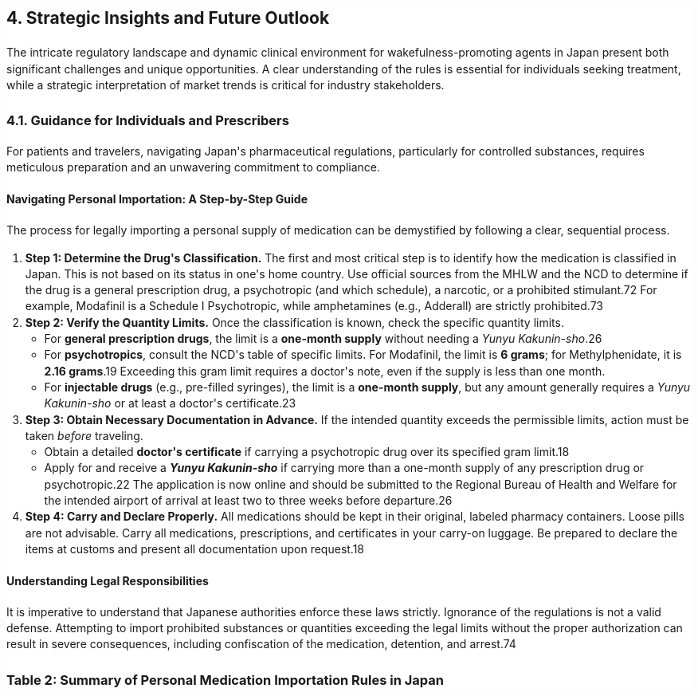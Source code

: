 ## **4\. Strategic Insights and Future Outlook**

The intricate regulatory landscape and dynamic clinical environment for wakefulness-promoting agents in Japan present both significant challenges and unique opportunities. A clear understanding of the rules is essential for individuals seeking treatment, while a strategic interpretation of market trends is critical for industry stakeholders.

### **4.1. Guidance for Individuals and Prescribers**

For patients and travelers, navigating Japan's pharmaceutical regulations, particularly for controlled substances, requires meticulous preparation and an unwavering commitment to compliance.

#### **Navigating Personal Importation: A Step-by-Step Guide**

The process for legally importing a personal supply of medication can be demystified by following a clear, sequential process.

1. **Step 1: Determine the Drug's Classification.** The first and most critical step is to identify how the medication is classified in Japan. This is not based on its status in one's home country. Use official sources from the MHLW and the NCD to determine if the drug is a general prescription drug, a psychotropic (and which schedule), a narcotic, or a prohibited stimulant.72 For example, Modafinil is a Schedule I Psychotropic, while amphetamines (e.g., Adderall) are strictly prohibited.73  
2. **Step 2: Verify the Quantity Limits.** Once the classification is known, check the specific quantity limits.  
   * For **general prescription drugs**, the limit is a **one-month supply** without needing a *Yunyu Kakunin-sho*.26  
   * For **psychotropics**, consult the NCD's table of specific limits. For Modafinil, the limit is **6 grams**; for Methylphenidate, it is **2.16 grams**.19 Exceeding this gram limit requires a doctor's note, even if the supply is less than one month.  
   * For **injectable drugs** (e.g., pre-filled syringes), the limit is a **one-month supply**, but any amount generally requires a *Yunyu Kakunin-sho* or at least a doctor's certificate.23  
3. **Step 3: Obtain Necessary Documentation in Advance.** If the intended quantity exceeds the permissible limits, action must be taken *before* traveling.  
   * Obtain a detailed **doctor's certificate** if carrying a psychotropic drug over its specified gram limit.18  
   * Apply for and receive a ***Yunyu Kakunin-sho*** if carrying more than a one-month supply of any prescription drug or psychotropic.22 The application is now online and should be submitted to the Regional Bureau of Health and Welfare for the intended airport of arrival at least two to three weeks before departure.26  
4. **Step 4: Carry and Declare Properly.** All medications should be kept in their original, labeled pharmacy containers. Loose pills are not advisable. Carry all medications, prescriptions, and certificates in your carry-on luggage. Be prepared to declare the items at customs and present all documentation upon request.18

#### **Understanding Legal Responsibilities**

It is imperative to understand that Japanese authorities enforce these laws strictly. Ignorance of the regulations is not a valid defense. Attempting to import prohibited substances or quantities exceeding the legal limits without the proper authorization can result in severe consequences, including confiscation of the medication, detention, and arrest.74

### **Table 2: Summary of Personal Medication Importation Rules in Japan**
